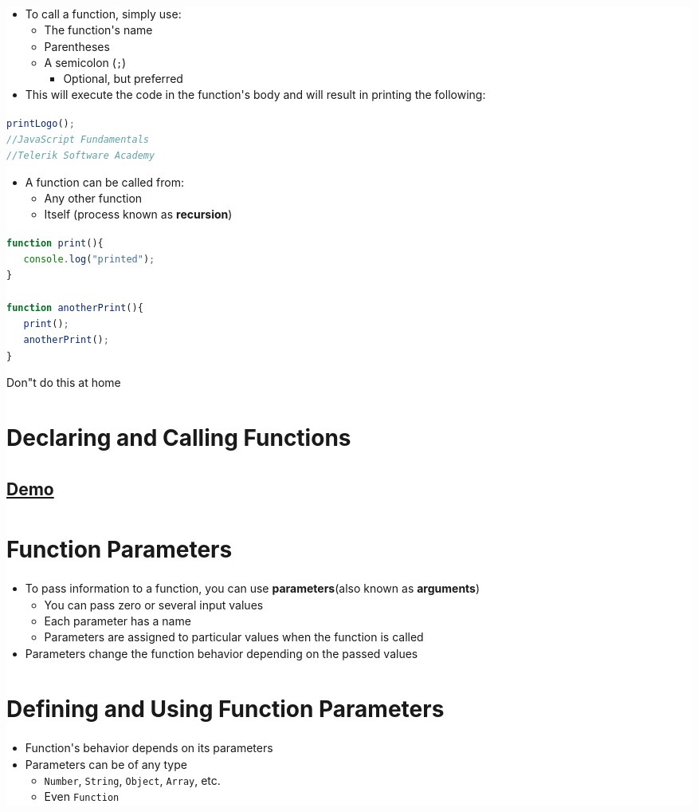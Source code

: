- To call a function, simply use:
  - The function's name
  - Parentheses
  - A semicolon (`;`)
    - Optional, but preferred
- This will execute the code in the function's body and will result in printing the following:

```js
printLogo();
//JavaScript Fundamentals
//Telerik Software Academy
```

- A function can be called from:
  - Any other function
  - Itself (process known as **recursion**)

```js
function print(){
   console.log("printed");
}

function anotherPrint(){
   print();
   anotherPrint();
}
```

<div class="fragment balloon" style="top:63.03%; left:39.87%; width:20.28%">Don"t do this at home</div>

# Declaring and Calling Functions
##  [Demo](/)






# Function Parameters
- To pass information to a function, you can use **parameters**(also known as **arguments**)
  - You can pass zero or several input values
  - Each parameter has а name
  - Parameters are assigned to particular values when the function is called
- Parameters change the function behavior depending on the passed values

# Defining and Using Function Parameters

- Function's behavior depends on its parameters
- Parameters can be of any type
  - `Number`, `String`, `Object`, `Array`, etc.
  - Even `Function`
